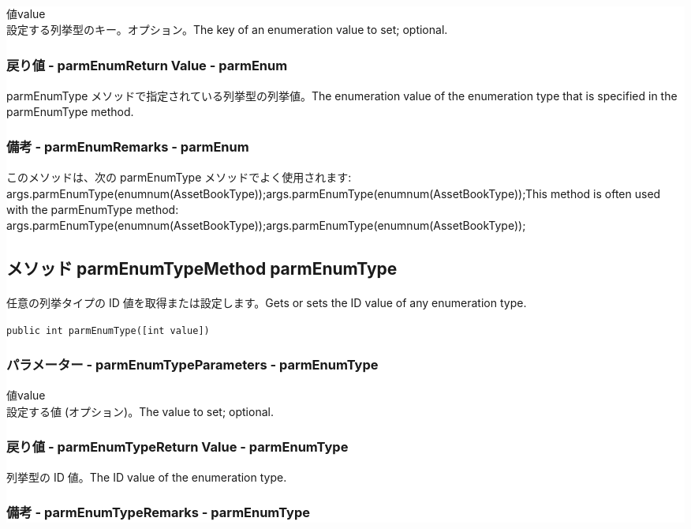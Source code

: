 <span data-ttu-id="ffba5-349">値</span><span class="sxs-lookup"><span data-stu-id="ffba5-349">value</span></span>  
<span data-ttu-id="ffba5-350">設定する列挙型のキー。オプション。</span><span class="sxs-lookup"><span data-stu-id="ffba5-350">The key of an enumeration value to set; optional.</span></span>

### <a name="return-value---parmenum"></a><span data-ttu-id="ffba5-351">戻り値 - parmEnum</span><span class="sxs-lookup"><span data-stu-id="ffba5-351">Return Value - parmEnum</span></span>

<span data-ttu-id="ffba5-352">parmEnumType メソッドで指定されている列挙型の列挙値。</span><span class="sxs-lookup"><span data-stu-id="ffba5-352">The enumeration value of the enumeration type that is specified in the parmEnumType method.</span></span>

### <a name="remarks---parmenum"></a><span data-ttu-id="ffba5-353">備考 - parmEnum</span><span class="sxs-lookup"><span data-stu-id="ffba5-353">Remarks - parmEnum</span></span>

<span data-ttu-id="ffba5-354">このメソッドは、次の parmEnumType メソッドでよく使用されます: args.parmEnumType(enumnum(AssetBookType));args.parmEnumType(enumnum(AssetBookType));</span><span class="sxs-lookup"><span data-stu-id="ffba5-354">This method is often used with the parmEnumType method: args.parmEnumType(enumnum(AssetBookType));args.parmEnumType(enumnum(AssetBookType));</span></span>

## <a name="method-parmenumtype"></a><span data-ttu-id="ffba5-355">メソッド parmEnumType</span><span class="sxs-lookup"><span data-stu-id="ffba5-355">Method parmEnumType</span></span>

<span data-ttu-id="ffba5-356">任意の列挙タイプの ID 値を取得または設定します。</span><span class="sxs-lookup"><span data-stu-id="ffba5-356">Gets or sets the ID value of any enumeration type.</span></span>

```xpp
public int parmEnumType([int value])
```

### <a name="parameters---parmenumtype"></a><span data-ttu-id="ffba5-357">パラメーター - parmEnumType</span><span class="sxs-lookup"><span data-stu-id="ffba5-357">Parameters - parmEnumType</span></span>

<span data-ttu-id="ffba5-358">値</span><span class="sxs-lookup"><span data-stu-id="ffba5-358">value</span></span>  
<span data-ttu-id="ffba5-359">設定する値 (オプション)。</span><span class="sxs-lookup"><span data-stu-id="ffba5-359">The value to set; optional.</span></span>

### <a name="return-value---parmenumtype"></a><span data-ttu-id="ffba5-360">戻り値 - parmEnumType</span><span class="sxs-lookup"><span data-stu-id="ffba5-360">Return Value - parmEnumType</span></span>

<span data-ttu-id="ffba5-361">列挙型の ID 値。</span><span class="sxs-lookup"><span data-stu-id="ffba5-361">The ID value of the enumeration type.</span></span>

### <a name="remarks---parmenumtype"></a><span data-ttu-id="ffba5-362">備考 - parmEnumType</span><span class="sxs-lookup"><span data-stu-id="ffba5-362">Remarks - parmEnumType</span></span>
